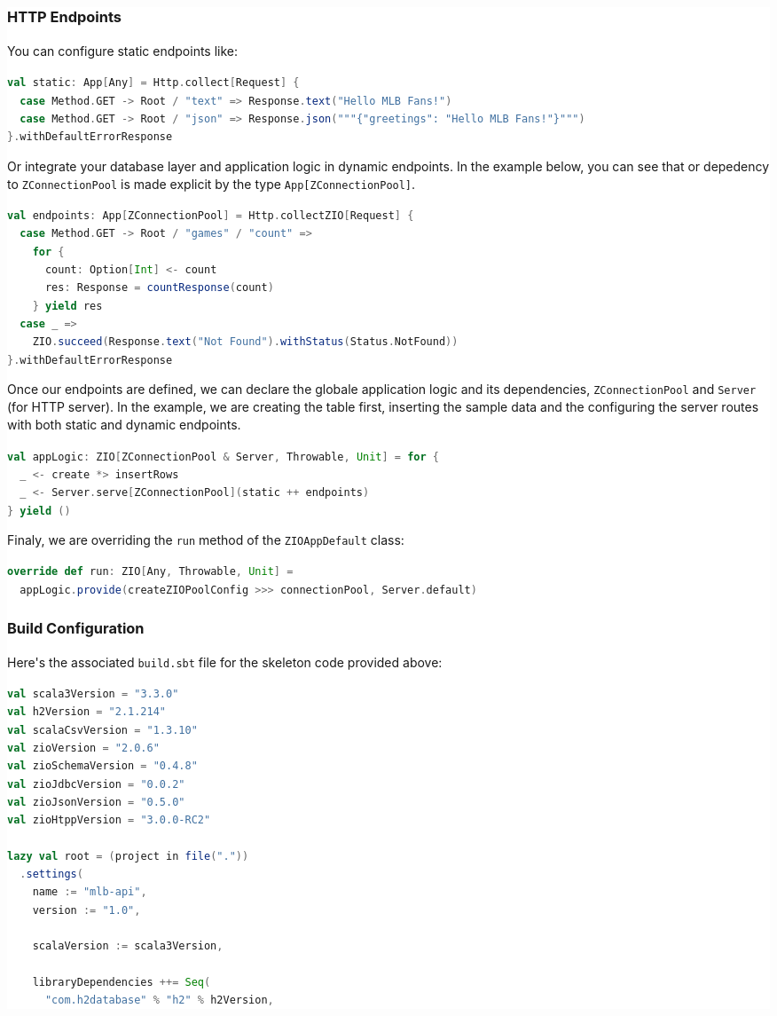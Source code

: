 ### HTTP Endpoints

You can configure static endpoints like:

```scala
val static: App[Any] = Http.collect[Request] {
  case Method.GET -> Root / "text" => Response.text("Hello MLB Fans!")
  case Method.GET -> Root / "json" => Response.json("""{"greetings": "Hello MLB Fans!"}""")
}.withDefaultErrorResponse
```

Or integrate your database layer and application logic in dynamic endpoints. In the example below, you can see that or depedency to `ZConnectionPool` is made explicit by the type `App[ZConnectionPool]`.

```scala
val endpoints: App[ZConnectionPool] = Http.collectZIO[Request] {
  case Method.GET -> Root / "games" / "count" =>
    for {
      count: Option[Int] <- count
      res: Response = countResponse(count)
    } yield res
  case _ =>
    ZIO.succeed(Response.text("Not Found").withStatus(Status.NotFound))
}.withDefaultErrorResponse
```

Once our endpoints are defined, we can declare the globale application logic and its dependencies, `ZConnectionPool` and `Server` (for HTTP server). In the example, we are creating the table first, inserting the sample data and the configuring the server routes with both static and dynamic endpoints.

```scala
val appLogic: ZIO[ZConnectionPool & Server, Throwable, Unit] = for {
  _ <- create *> insertRows
  _ <- Server.serve[ZConnectionPool](static ++ endpoints)
} yield ()
```

Finaly, we are overriding the `run` method of the `ZIOAppDefault` class:

```scala
override def run: ZIO[Any, Throwable, Unit] =
  appLogic.provide(createZIOPoolConfig >>> connectionPool, Server.default)
```

### Build Configuration

Here's the associated `build.sbt` file for the skeleton code provided above:

```scala
val scala3Version = "3.3.0"
val h2Version = "2.1.214"
val scalaCsvVersion = "1.3.10"
val zioVersion = "2.0.6"
val zioSchemaVersion = "0.4.8"
val zioJdbcVersion = "0.0.2"
val zioJsonVersion = "0.5.0"
val zioHtppVersion = "3.0.0-RC2"

lazy val root = (project in file("."))
  .settings(
    name := "mlb-api",
    version := "1.0",

    scalaVersion := scala3Version,

    libraryDependencies ++= Seq(
      "com.h2database" % "h2" % h2Version,
```